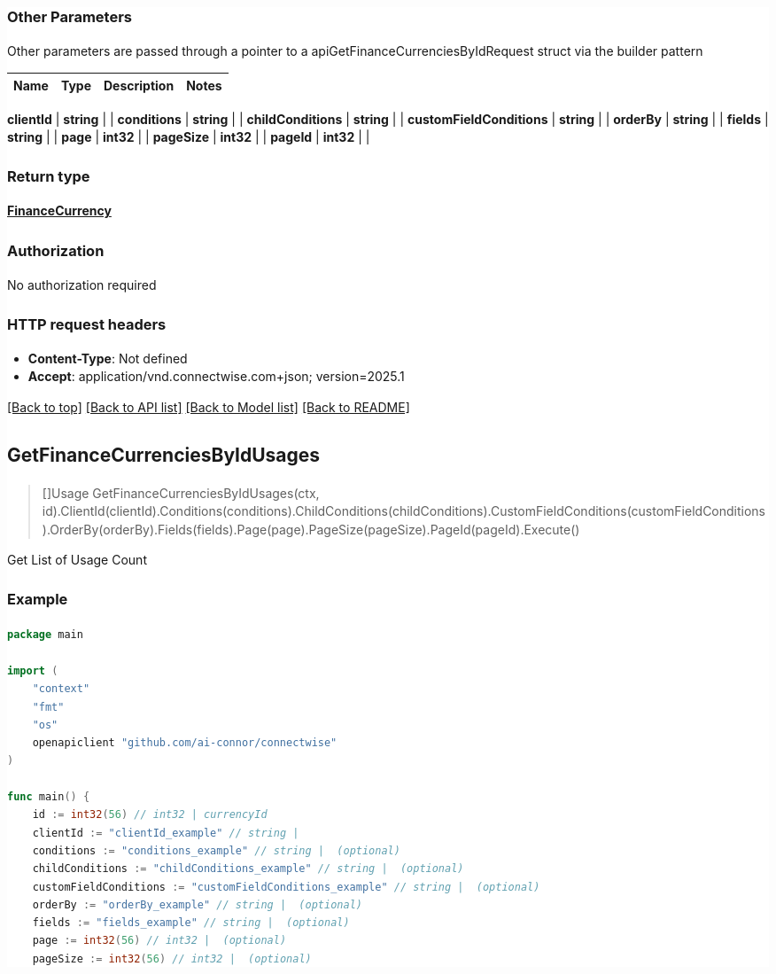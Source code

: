 ### Other Parameters

Other parameters are passed through a pointer to a apiGetFinanceCurrenciesByIdRequest struct via the builder pattern


Name | Type | Description  | Notes
------------- | ------------- | ------------- | -------------

 **clientId** | **string** |  | 
 **conditions** | **string** |  | 
 **childConditions** | **string** |  | 
 **customFieldConditions** | **string** |  | 
 **orderBy** | **string** |  | 
 **fields** | **string** |  | 
 **page** | **int32** |  | 
 **pageSize** | **int32** |  | 
 **pageId** | **int32** |  | 

### Return type

[**FinanceCurrency**](FinanceCurrency.md)

### Authorization

No authorization required

### HTTP request headers

- **Content-Type**: Not defined
- **Accept**: application/vnd.connectwise.com+json; version=2025.1

[[Back to top]](#) [[Back to API list]](../README.md#documentation-for-api-endpoints)
[[Back to Model list]](../README.md#documentation-for-models)
[[Back to README]](../README.md)


## GetFinanceCurrenciesByIdUsages

> []Usage GetFinanceCurrenciesByIdUsages(ctx, id).ClientId(clientId).Conditions(conditions).ChildConditions(childConditions).CustomFieldConditions(customFieldConditions).OrderBy(orderBy).Fields(fields).Page(page).PageSize(pageSize).PageId(pageId).Execute()

Get List of Usage Count

### Example

```go
package main

import (
	"context"
	"fmt"
	"os"
	openapiclient "github.com/ai-connor/connectwise"
)

func main() {
	id := int32(56) // int32 | currencyId
	clientId := "clientId_example" // string | 
	conditions := "conditions_example" // string |  (optional)
	childConditions := "childConditions_example" // string |  (optional)
	customFieldConditions := "customFieldConditions_example" // string |  (optional)
	orderBy := "orderBy_example" // string |  (optional)
	fields := "fields_example" // string |  (optional)
	page := int32(56) // int32 |  (optional)
	pageSize := int32(56) // int32 |  (optional)
```